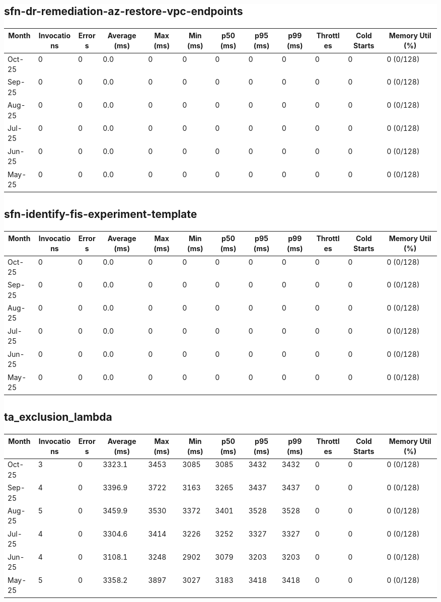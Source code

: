 ## sfn-dr-remediation-az-restore-vpc-endpoints

| Month | Invocations | Errors | Average (ms) | Max (ms) | Min (ms) | p50 (ms) | p95 (ms) | p99 (ms) | Throttles | Cold Starts | Memory Util (%) |
|---|---|---|---|---|---|---|---|---|---|---|---|
| Oct-25 | 0 | 0 | 0.0 | 0 | 0 | 0 | 0 | 0 | 0 | 0 | 0 (0/128) |
| Sep-25 | 0 | 0 | 0.0 | 0 | 0 | 0 | 0 | 0 | 0 | 0 | 0 (0/128) |
| Aug-25 | 0 | 0 | 0.0 | 0 | 0 | 0 | 0 | 0 | 0 | 0 | 0 (0/128) |
| Jul-25 | 0 | 0 | 0.0 | 0 | 0 | 0 | 0 | 0 | 0 | 0 | 0 (0/128) |
| Jun-25 | 0 | 0 | 0.0 | 0 | 0 | 0 | 0 | 0 | 0 | 0 | 0 (0/128) |
| May-25 | 0 | 0 | 0.0 | 0 | 0 | 0 | 0 | 0 | 0 | 0 | 0 (0/128) |

## sfn-identify-fis-experiment-template

| Month | Invocations | Errors | Average (ms) | Max (ms) | Min (ms) | p50 (ms) | p95 (ms) | p99 (ms) | Throttles | Cold Starts | Memory Util (%) |
|---|---|---|---|---|---|---|---|---|---|---|---|
| Oct-25 | 0 | 0 | 0.0 | 0 | 0 | 0 | 0 | 0 | 0 | 0 | 0 (0/128) |
| Sep-25 | 0 | 0 | 0.0 | 0 | 0 | 0 | 0 | 0 | 0 | 0 | 0 (0/128) |
| Aug-25 | 0 | 0 | 0.0 | 0 | 0 | 0 | 0 | 0 | 0 | 0 | 0 (0/128) |
| Jul-25 | 0 | 0 | 0.0 | 0 | 0 | 0 | 0 | 0 | 0 | 0 | 0 (0/128) |
| Jun-25 | 0 | 0 | 0.0 | 0 | 0 | 0 | 0 | 0 | 0 | 0 | 0 (0/128) |
| May-25 | 0 | 0 | 0.0 | 0 | 0 | 0 | 0 | 0 | 0 | 0 | 0 (0/128) |

## ta_exclusion_lambda

| Month | Invocations | Errors | Average (ms) | Max (ms) | Min (ms) | p50 (ms) | p95 (ms) | p99 (ms) | Throttles | Cold Starts | Memory Util (%) |
|---|---|---|---|---|---|---|---|---|---|---|---|
| Oct-25 | 3 | 0 | 3323.1 | 3453 | 3085 | 3085 | 3432 | 3432 | 0 | 0 | 0 (0/128) |
| Sep-25 | 4 | 0 | 3396.9 | 3722 | 3163 | 3265 | 3437 | 3437 | 0 | 0 | 0 (0/128) |
| Aug-25 | 5 | 0 | 3459.9 | 3530 | 3372 | 3401 | 3528 | 3528 | 0 | 0 | 0 (0/128) |
| Jul-25 | 4 | 0 | 3304.6 | 3414 | 3226 | 3252 | 3327 | 3327 | 0 | 0 | 0 (0/128) |
| Jun-25 | 4 | 0 | 3108.1 | 3248 | 2902 | 3079 | 3203 | 3203 | 0 | 0 | 0 (0/128) |
| May-25 | 5 | 0 | 3358.2 | 3897 | 3027 | 3183 | 3418 | 3418 | 0 | 0 | 0 (0/128) |

